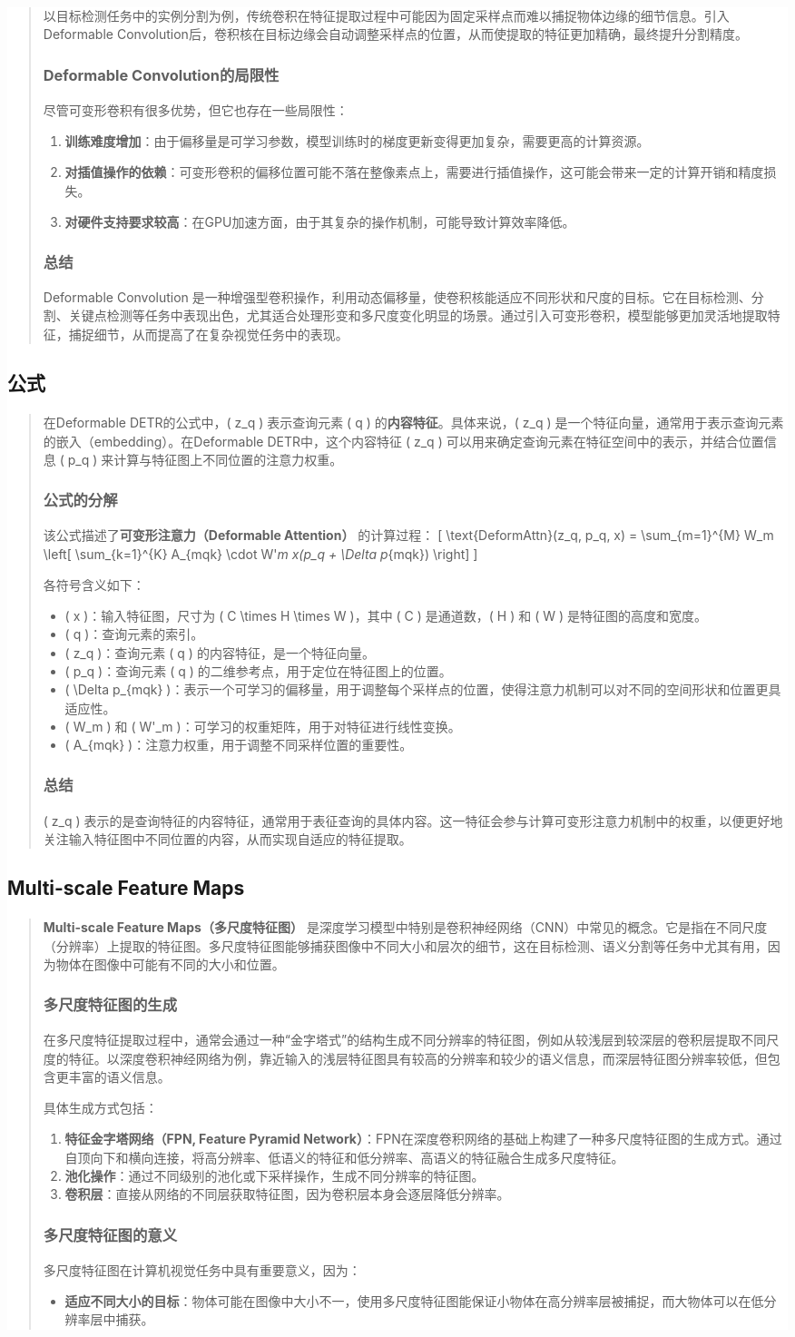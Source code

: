 > 以目标检测任务中的实例分割为例，传统卷积在特征提取过程中可能因为固定采样点而难以捕捉物体边缘的细节信息。引入Deformable Convolution后，卷积核在目标边缘会自动调整采样点的位置，从而使提取的特征更加精确，最终提升分割精度。
>
> ### Deformable Convolution的局限性
>
> 尽管可变形卷积有很多优势，但它也存在一些局限性：
>
> 1. **训练难度增加**：由于偏移量是可学习参数，模型训练时的梯度更新变得更加复杂，需要更高的计算资源。
>    
> 2. **对插值操作的依赖**：可变形卷积的偏移位置可能不落在整像素点上，需要进行插值操作，这可能会带来一定的计算开销和精度损失。
>
> 3. **对硬件支持要求较高**：在GPU加速方面，由于其复杂的操作机制，可能导致计算效率降低。
>
> ### 总结
>
> Deformable Convolution 是一种增强型卷积操作，利用动态偏移量，使卷积核能适应不同形状和尺度的目标。它在目标检测、分割、关键点检测等任务中表现出色，尤其适合处理形变和多尺度变化明显的场景。通过引入可变形卷积，模型能够更加灵活地提取特征，捕捉细节，从而提高了在复杂视觉任务中的表现。

## 公式

> 在Deformable DETR的公式中，\( z_q \) 表示查询元素 \( q \) 的**内容特征**。具体来说，\( z_q \) 是一个特征向量，通常用于表示查询元素的嵌入（embedding）。在Deformable DETR中，这个内容特征 \( z_q \) 可以用来确定查询元素在特征空间中的表示，并结合位置信息 \( p_q \) 来计算与特征图上不同位置的注意力权重。
>
> ### 公式的分解
>
> 该公式描述了**可变形注意力（Deformable Attention）** 的计算过程：
> \[
> \text{DeformAttn}(z_q, p_q, x) = \sum_{m=1}^{M} W_m \left[ \sum_{k=1}^{K} A_{mqk} \cdot W'_m x(p_q + \Delta p_{mqk}) \right]
> \]
>
> 各符号含义如下：
>
> - \( x \)：输入特征图，尺寸为 \( C \times H \times W \)，其中 \( C \) 是通道数，\( H \) 和 \( W \) 是特征图的高度和宽度。
> - \( q \)：查询元素的索引。
> - \( z_q \)：查询元素 \( q \) 的内容特征，是一个特征向量。
> - \( p_q \)：查询元素 \( q \) 的二维参考点，用于定位在特征图上的位置。
> - \( \Delta p_{mqk} \)：表示一个可学习的偏移量，用于调整每个采样点的位置，使得注意力机制可以对不同的空间形状和位置更具适应性。
> - \( W_m \) 和 \( W'_m \)：可学习的权重矩阵，用于对特征进行线性变换。
> - \( A_{mqk} \)：注意力权重，用于调整不同采样位置的重要性。
>
> ### 总结
>
> \( z_q \) 表示的是查询特征的内容特征，通常用于表征查询的具体内容。这一特征会参与计算可变形注意力机制中的权重，以便更好地关注输入特征图中不同位置的内容，从而实现自适应的特征提取。

## Multi-scale Feature Maps

> **Multi-scale Feature Maps（多尺度特征图）** 是深度学习模型中特别是卷积神经网络（CNN）中常见的概念。它是指在不同尺度（分辨率）上提取的特征图。多尺度特征图能够捕获图像中不同大小和层次的细节，这在目标检测、语义分割等任务中尤其有用，因为物体在图像中可能有不同的大小和位置。
>
> ### 多尺度特征图的生成
> 在多尺度特征提取过程中，通常会通过一种“金字塔式”的结构生成不同分辨率的特征图，例如从较浅层到较深层的卷积层提取不同尺度的特征。以深度卷积神经网络为例，靠近输入的浅层特征图具有较高的分辨率和较少的语义信息，而深层特征图分辨率较低，但包含更丰富的语义信息。
>
> 具体生成方式包括：
> 1. **特征金字塔网络（FPN, Feature Pyramid Network）**：FPN在深度卷积网络的基础上构建了一种多尺度特征图的生成方式。通过自顶向下和横向连接，将高分辨率、低语义的特征和低分辨率、高语义的特征融合生成多尺度特征。
> 2. **池化操作**：通过不同级别的池化或下采样操作，生成不同分辨率的特征图。
> 3. **卷积层**：直接从网络的不同层获取特征图，因为卷积层本身会逐层降低分辨率。
>
> ### 多尺度特征图的意义
> 多尺度特征图在计算机视觉任务中具有重要意义，因为：
> - **适应不同大小的目标**：物体可能在图像中大小不一，使用多尺度特征图能保证小物体在高分辨率层被捕捉，而大物体可以在低分辨率层中捕获。